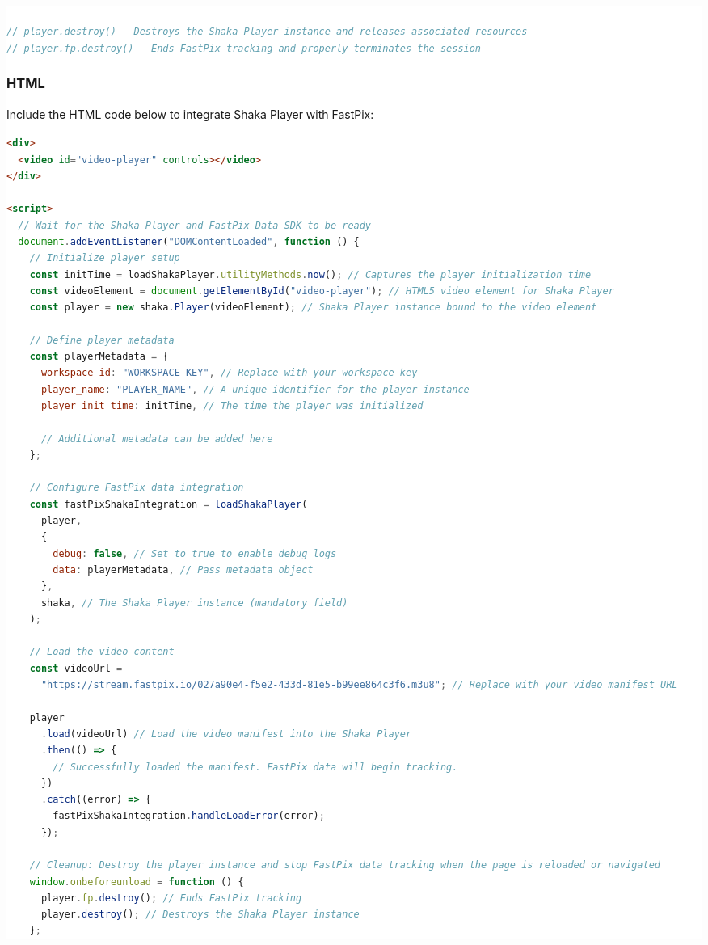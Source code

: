 ```javascript

// player.destroy() - Destroys the Shaka Player instance and releases associated resources
// player.fp.destroy() - Ends FastPix tracking and properly terminates the session
```

### HTML

Include the HTML code below to integrate Shaka Player with FastPix:

```html
<div>
  <video id="video-player" controls></video>
</div>

<script>
  // Wait for the Shaka Player and FastPix Data SDK to be ready
  document.addEventListener("DOMContentLoaded", function () {
    // Initialize player setup
    const initTime = loadShakaPlayer.utilityMethods.now(); // Captures the player initialization time
    const videoElement = document.getElementById("video-player"); // HTML5 video element for Shaka Player
    const player = new shaka.Player(videoElement); // Shaka Player instance bound to the video element

    // Define player metadata
    const playerMetadata = {
      workspace_id: "WORKSPACE_KEY", // Replace with your workspace key
      player_name: "PLAYER_NAME", // A unique identifier for the player instance
      player_init_time: initTime, // The time the player was initialized

      // Additional metadata can be added here
    };

    // Configure FastPix data integration
    const fastPixShakaIntegration = loadShakaPlayer(
      player,
      {
        debug: false, // Set to true to enable debug logs
        data: playerMetadata, // Pass metadata object
      },
      shaka, // The Shaka Player instance (mandatory field)
    );

    // Load the video content
    const videoUrl =
      "https://stream.fastpix.io/027a90e4-f5e2-433d-81e5-b99ee864c3f6.m3u8"; // Replace with your video manifest URL

    player
      .load(videoUrl) // Load the video manifest into the Shaka Player
      .then(() => {
        // Successfully loaded the manifest. FastPix data will begin tracking.
      })
      .catch((error) => {
        fastPixShakaIntegration.handleLoadError(error);
      });

    // Cleanup: Destroy the player instance and stop FastPix data tracking when the page is reloaded or navigated
    window.onbeforeunload = function () {
      player.fp.destroy(); // Ends FastPix tracking
      player.destroy(); // Destroys the Shaka Player instance
    };
```